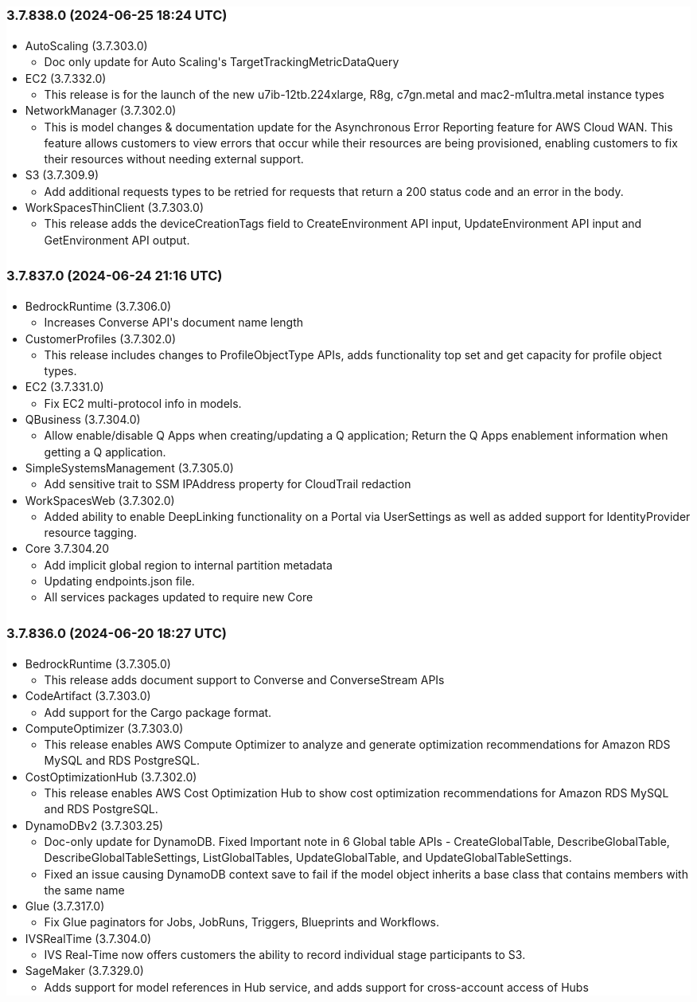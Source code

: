 ### 3.7.838.0 (2024-06-25 18:24 UTC)
* AutoScaling (3.7.303.0)
	* Doc only update for Auto Scaling's TargetTrackingMetricDataQuery
* EC2 (3.7.332.0)
	* This release is for the launch of the new u7ib-12tb.224xlarge, R8g, c7gn.metal and mac2-m1ultra.metal instance types
* NetworkManager (3.7.302.0)
	* This is model changes & documentation update for the Asynchronous Error Reporting feature for AWS Cloud WAN. This feature allows customers to view errors that occur while their resources are being provisioned, enabling customers to fix their resources without needing external support.
* S3 (3.7.309.9)
	* Add additional requests types to be retried for requests that return a 200 status code and an error in the body.
* WorkSpacesThinClient (3.7.303.0)
	* This release adds the deviceCreationTags field to CreateEnvironment API input, UpdateEnvironment API input and GetEnvironment API output.

### 3.7.837.0 (2024-06-24 21:16 UTC)
* BedrockRuntime (3.7.306.0)
	* Increases Converse API's document name length
* CustomerProfiles (3.7.302.0)
	* This release includes changes to ProfileObjectType APIs, adds functionality top set and get capacity for profile object types.
* EC2 (3.7.331.0)
	* Fix EC2 multi-protocol info in models.
* QBusiness (3.7.304.0)
	* Allow enable/disable Q Apps when creating/updating a Q application; Return the Q Apps enablement information when getting a Q application.
* SimpleSystemsManagement (3.7.305.0)
	* Add sensitive trait to SSM IPAddress property for CloudTrail redaction
* WorkSpacesWeb (3.7.302.0)
	* Added ability to enable DeepLinking functionality on a Portal via UserSettings as well as added support for IdentityProvider resource tagging.
* Core 3.7.304.20
	* Add implicit global region to internal partition metadata
	* Updating endpoints.json file.
	* All services packages updated to require new Core

### 3.7.836.0 (2024-06-20 18:27 UTC)
* BedrockRuntime (3.7.305.0)
	* This release adds document support to Converse and ConverseStream APIs
* CodeArtifact (3.7.303.0)
	* Add support for the Cargo package format.
* ComputeOptimizer (3.7.303.0)
	* This release enables AWS Compute Optimizer to analyze and generate optimization recommendations for Amazon RDS MySQL and RDS PostgreSQL.
* CostOptimizationHub (3.7.302.0)
	* This release enables AWS Cost Optimization Hub to show cost optimization recommendations for Amazon RDS MySQL and RDS PostgreSQL.
* DynamoDBv2 (3.7.303.25)
	* Doc-only update for DynamoDB. Fixed Important note in 6 Global table APIs - CreateGlobalTable, DescribeGlobalTable, DescribeGlobalTableSettings, ListGlobalTables, UpdateGlobalTable, and UpdateGlobalTableSettings.
	* Fixed an issue causing DynamoDB context save to fail if the model object inherits a base class that contains members with the same name
* Glue (3.7.317.0)
	* Fix Glue paginators for Jobs, JobRuns, Triggers, Blueprints and Workflows.
* IVSRealTime (3.7.304.0)
	* IVS Real-Time now offers customers the ability to record individual stage participants to S3.
* SageMaker (3.7.329.0)
	* Adds support for model references in Hub service, and adds support for cross-account access of Hubs